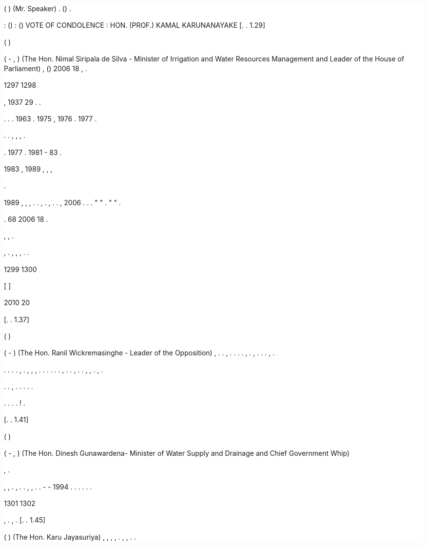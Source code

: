 ( ) (Mr. Speaker) . () .

: () : () VOTE OF CONDOLENCE : HON. (PROF.) KAMAL KARUNANAYAKE [. . 1.29]

( )

( - , ) (The Hon. Nimal Siripala de Silva - Minister of Irrigation and Water Resources Management and Leader of the House of Parliament) , () 2006 18 , .

1297 1298

, 1937 29 . .

. . . 1963 . 1975 , 1976 . 1977 .

. . , , , .

. 1977 . 1981 - 83 .

1983 , 1989 , , ,

.

1989 , , , . . , . , . . , 2006 . . . " " . " " .

. 68 2006 18 .

, , .

, . , , , . .

1299 1300

[ ]

2010 20

[. . 1.37]

( )

( - ) (The Hon. Ranil Wickremasinghe - Leader of the Opposition) , . . , . . . . , . , . . . , .

. . . . , . , , , . . . . . . , . . , . . , , . , .

. . , . . . . .

. . . . ! .

[. . 1.41]

( )

( - , ) (The Hon. Dinesh Gunawardena- Minister of Water Supply and Drainage and Chief Government Whip)

, .

, , . , . . , , . . - - 1994 . . . . . .

1301 1302

, . , . [. . 1.45]

( ) (The Hon. Karu Jayasuriya) , , , , . , , . .
